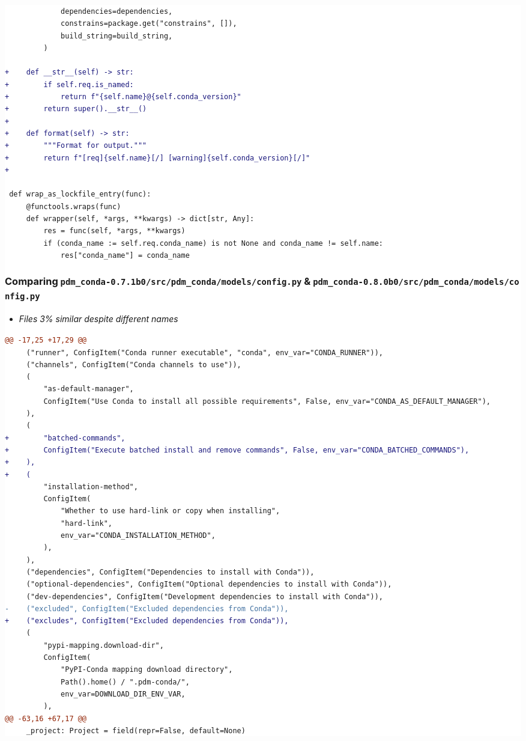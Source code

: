 ```diff
             dependencies=dependencies,
             constrains=package.get("constrains", []),
             build_string=build_string,
         )
 
+    def __str__(self) -> str:
+        if self.req.is_named:
+            return f"{self.name}@{self.conda_version}"
+        return super().__str__()
+
+    def format(self) -> str:
+        """Format for output."""
+        return f"[req]{self.name}[/] [warning]{self.conda_version}[/]"
+
 
 def wrap_as_lockfile_entry(func):
     @functools.wraps(func)
     def wrapper(self, *args, **kwargs) -> dict[str, Any]:
         res = func(self, *args, **kwargs)
         if (conda_name := self.req.conda_name) is not None and conda_name != self.name:
             res["conda_name"] = conda_name
```

### Comparing `pdm_conda-0.7.1b0/src/pdm_conda/models/config.py` & `pdm_conda-0.8.0b0/src/pdm_conda/models/config.py`

 * *Files 3% similar despite different names*

```diff
@@ -17,25 +17,29 @@
     ("runner", ConfigItem("Conda runner executable", "conda", env_var="CONDA_RUNNER")),
     ("channels", ConfigItem("Conda channels to use")),
     (
         "as-default-manager",
         ConfigItem("Use Conda to install all possible requirements", False, env_var="CONDA_AS_DEFAULT_MANAGER"),
     ),
     (
+        "batched-commands",
+        ConfigItem("Execute batched install and remove commands", False, env_var="CONDA_BATCHED_COMMANDS"),
+    ),
+    (
         "installation-method",
         ConfigItem(
             "Whether to use hard-link or copy when installing",
             "hard-link",
             env_var="CONDA_INSTALLATION_METHOD",
         ),
     ),
     ("dependencies", ConfigItem("Dependencies to install with Conda")),
     ("optional-dependencies", ConfigItem("Optional dependencies to install with Conda")),
     ("dev-dependencies", ConfigItem("Development dependencies to install with Conda")),
-    ("excluded", ConfigItem("Excluded dependencies from Conda")),
+    ("excludes", ConfigItem("Excluded dependencies from Conda")),
     (
         "pypi-mapping.download-dir",
         ConfigItem(
             "PyPI-Conda mapping download directory",
             Path().home() / ".pdm-conda/",
             env_var=DOWNLOAD_DIR_ENV_VAR,
         ),
@@ -63,16 +67,17 @@
     _project: Project = field(repr=False, default=None)
```